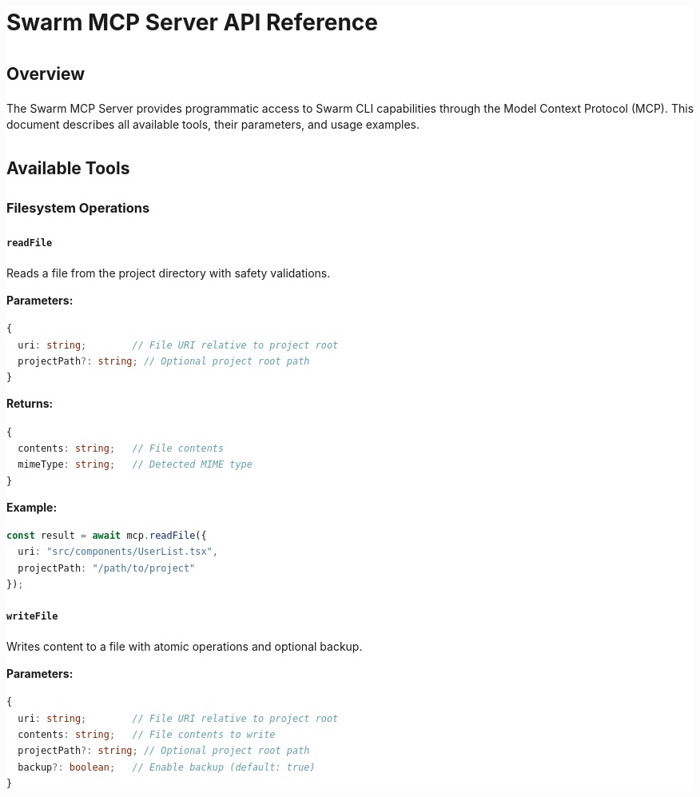 # Swarm MCP Server API Reference

## Overview

The Swarm MCP Server provides programmatic access to Swarm CLI capabilities through the Model Context Protocol (MCP). This document describes all available tools, their parameters, and usage examples.

## Available Tools

### Filesystem Operations

#### `readFile`
Reads a file from the project directory with safety validations.

**Parameters:**
```typescript
{
  uri: string;        // File URI relative to project root
  projectPath?: string; // Optional project root path
}
```

**Returns:**
```typescript
{
  contents: string;   // File contents
  mimeType: string;   // Detected MIME type
}
```

**Example:**
```typescript
const result = await mcp.readFile({
  uri: "src/components/UserList.tsx",
  projectPath: "/path/to/project"
});
```

#### `writeFile`
Writes content to a file with atomic operations and optional backup.

**Parameters:**
```typescript
{
  uri: string;        // File URI relative to project root
  contents: string;   // File contents to write
  projectPath?: string; // Optional project root path
  backup?: boolean;   // Enable backup (default: true)
}
```

